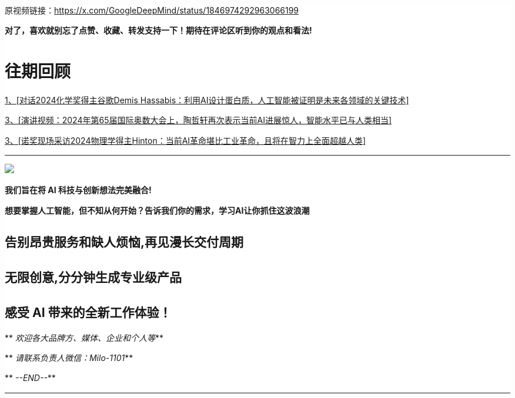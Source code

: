 原视频链接：https://x.com/GoogleDeepMind/status/1846974292963066199

**对了，喜欢就别忘了点赞、收藏、转发支持一下！期待在评论区听到你的观点和看法!**

#  往期回顾

[1、[对话2024化学奖得主谷歌Demis
Hassabis：利用AI设计蛋白质，人工智能被证明是未来各领域的关键技术]](https://mp.weixin.qq.com/s?__biz=Mzg5NTc4ODkzOA==&mid=2247493549&idx=1&sn=53c63f148b30fa1f48da98a26bc66e78&chksm=c0085548f77fdc5eb7cee53ffee1889a12bd95ee9fe93538a66470169e6c4fa541cb8895d7fd&scene=21#wechat_redirect)

[3、[演讲视频：2024年第65届国际奥数大会上，陶哲轩再次表示当前AI进展惊人，智能水平已与人类相当]](https://mp.weixin.qq.com/s?__biz=Mzg5NTc4ODkzOA==&mid=2247492830&idx=1&sn=72ae1cffdfc56f212d4b5fdbd3b37120&chksm=c008563bf77fdf2db99c1b71f962e897567f2e2380bdde257b06c0715a093e3fdfb6c881d978&scene=21#wechat_redirect)

[3、[诺奖现场采访2024物理学得主Hinton：当前AI革命堪比工业革命，且将在智力上全面超越人类]](https://mp.weixin.qq.com/s?__biz=Mzg5NTc4ODkzOA==&mid=2247493522&idx=1&sn=c4a7896046b245ff34ac8341d0d5f9b3&chksm=c0085577f77fdc61f4df8037f0bd119fa1a6b139ca109705b4c69905ada825097c70d0382c83&scene=21#wechat_redirect)

* * *

![](https://mmbiz.qpic.cn/mmbiz_png/iaqv2tagPYAhtRhTOjz2QwH4dIlC3YUcYbaicMEwjqQqh06Yhdd7EH3r9wiaMRArLz0a6Zhx6uiaUD7hguPfbY0nAg/640?wx_fmt=png&from=appmsg)

**我们旨在将 AI 科技与创新想法完美融合!**

**想要掌握人工智能，但不知从何开始？告诉我们你的需求，学习AI让你抓住这波浪潮**

##  告别昂贵服务和缺人烦恼,再见漫长交付周期

## 无限创意,分分钟生成专业级产品

## 感受 AI 带来的全新工作体验！

** _欢迎各大品牌方、媒体、企业和个人等_**

** _请联系负责人微信：Milo-1101_**

** _\--END--_**

****

